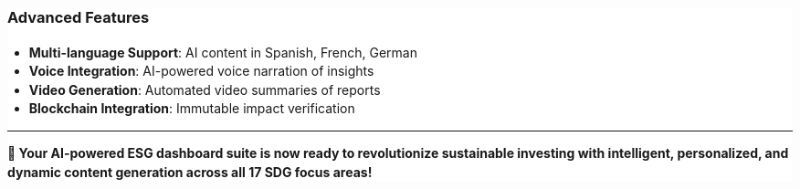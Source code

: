 ### **Advanced Features**
- **Multi-language Support**: AI content in Spanish, French, German
- **Voice Integration**: AI-powered voice narration of insights
- **Video Generation**: Automated video summaries of reports
- **Blockchain Integration**: Immutable impact verification

---

**🌟 Your AI-powered ESG dashboard suite is now ready to revolutionize sustainable investing with intelligent, personalized, and dynamic content generation across all 17 SDG focus areas!**
